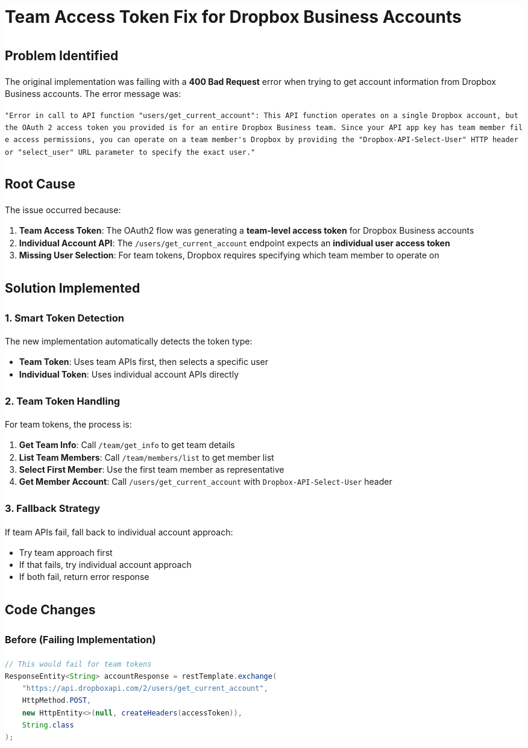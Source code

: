 # Team Access Token Fix for Dropbox Business Accounts

## Problem Identified

The original implementation was failing with a **400 Bad Request** error when trying to get account information from Dropbox Business accounts. The error message was:

```
"Error in call to API function "users/get_current_account": This API function operates on a single Dropbox account, but the OAuth 2 access token you provided is for an entire Dropbox Business team. Since your API app key has team member file access permissions, you can operate on a team member's Dropbox by providing the "Dropbox-API-Select-User" HTTP header or "select_user" URL parameter to specify the exact user."
```

## Root Cause

The issue occurred because:

1. **Team Access Token**: The OAuth2 flow was generating a **team-level access token** for Dropbox Business accounts
2. **Individual Account API**: The `/users/get_current_account` endpoint expects an **individual user access token**
3. **Missing User Selection**: For team tokens, Dropbox requires specifying which team member to operate on

## Solution Implemented

### 1. **Smart Token Detection**
The new implementation automatically detects the token type:
- **Team Token**: Uses team APIs first, then selects a specific user
- **Individual Token**: Uses individual account APIs directly

### 2. **Team Token Handling**
For team tokens, the process is:
1. **Get Team Info**: Call `/team/get_info` to get team details
2. **List Team Members**: Call `/team/members/list` to get member list
3. **Select First Member**: Use the first team member as representative
4. **Get Member Account**: Call `/users/get_current_account` with `Dropbox-API-Select-User` header

### 3. **Fallback Strategy**
If team APIs fail, fall back to individual account approach:
- Try team approach first
- If that fails, try individual account approach
- If both fail, return error response

## Code Changes

### Before (Failing Implementation)
```java
// This would fail for team tokens
ResponseEntity<String> accountResponse = restTemplate.exchange(
    "https://api.dropboxapi.com/2/users/get_current_account",
    HttpMethod.POST,
    new HttpEntity<>(null, createHeaders(accessToken)),
    String.class
);
```
